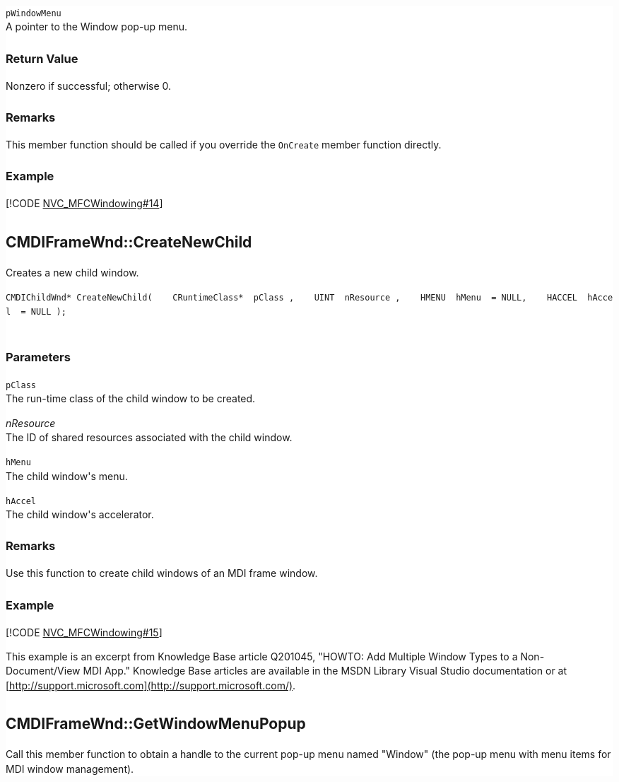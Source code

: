 `pWindowMenu`  
 A pointer to the Window pop-up menu.  
  
### Return Value  
 Nonzero if successful; otherwise 0.  
  
### Remarks  
 This member function should be called if you override the `OnCreate` member function directly.  
  
### Example  
 [!CODE [NVC_MFCWindowing#14](../CodeSnippet/VS_Snippets_Cpp/NVC_MFCWindowing#14)]  
  
##  <a name="cmdiframewnd__createnewchild"></a>  CMDIFrameWnd::CreateNewChild  
 Creates a new child window.  
  
```  
CMDIChildWnd* CreateNewChild(    CRuntimeClass*  pClass ,    UINT  nResource ,    HMENU  hMenu  = NULL,    HACCEL  hAccel  = NULL );  
  
```  
  
### Parameters  
 `pClass`  
 The run-time class of the child window to be created.  
  
 *nResource*  
 The ID of shared resources associated with the child window.  
  
 `hMenu`  
 The child window's menu.  
  
 `hAccel`  
 The child window's accelerator.  
  
### Remarks  
 Use this function to create child windows of an MDI frame window.  
  
### Example  
 [!CODE [NVC_MFCWindowing#15](../CodeSnippet/VS_Snippets_Cpp/NVC_MFCWindowing#15)]  
  
 This example is an excerpt from Knowledge Base article Q201045, "HOWTO: Add Multiple Window Types to a Non-Document/View MDI App." Knowledge Base articles are available in the MSDN Library Visual Studio documentation or at                                 [http://support.microsoft.com](http://support.microsoft.com/).  
  
##  <a name="cmdiframewnd__getwindowmenupopup"></a>  CMDIFrameWnd::GetWindowMenuPopup  
 Call this member function to obtain a handle to the current pop-up menu named "Window" (the pop-up menu with menu items for MDI window management).  
  